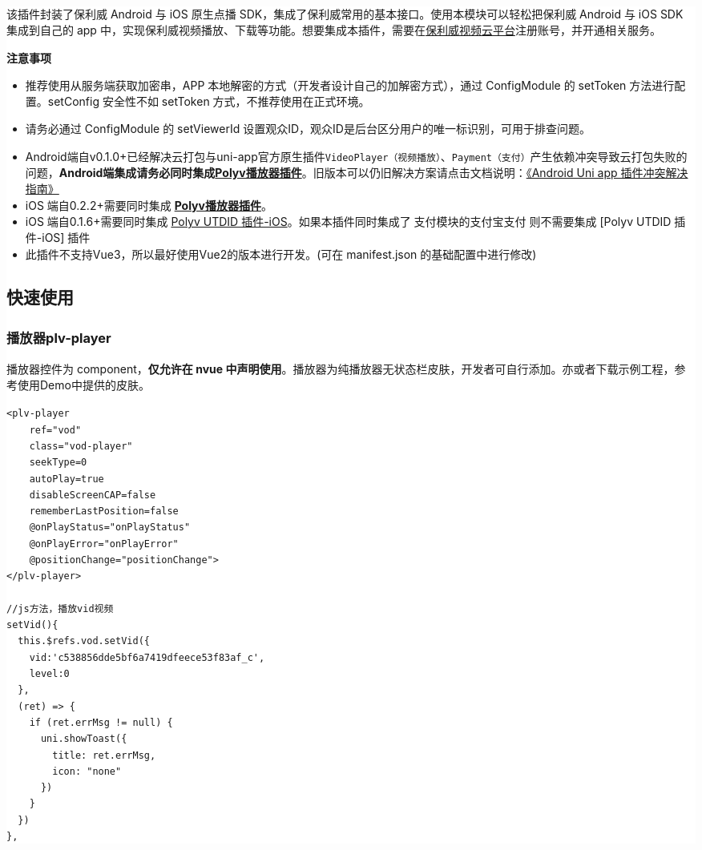 

该插件封装了保利威 Android 与 iOS 原生点播 SDK，集成了保利威常用的基本接口。使用本模块可以轻松把保利威 Android 与 iOS SDK 集成到自己的 app 中，实现保利威视频播放、下载等功能。想要集成本插件，需要在[保利威视频云平台](https://www.polyv.net/?f=dcloud_uniapp-211019)注册账号，并开通相关服务。



**注意事项**

- 推荐使用从服务端获取加密串，APP 本地解密的方式（开发者设计自己的加解密方式），通过 ConfigModule 的 setToken 方法进行配置。setConfig 安全性不如 setToken 方式，不推荐使用在正式环境。
* 请务必通过 ConfigModule 的 setViewerId 设置观众ID，观众ID是后台区分用户的唯一标识别，可用于排查问题。
- Android端自v0.1.0+已经解决云打包与uni-app官方原生插件`VideoPlayer（视频播放）`、`Payment（支付）`产生依赖冲突导致云打包失败的问题，**Android端集成请务必同时集成[Polyv播放器插件](https://ext.dcloud.net.cn/plugin?id=4798)**。旧版本可以仍旧解决方案请点击文档说明：[《Android Uni app 插件冲突解决指南》](https://github.com/polyv/polyv-uniapp-cloudclass-plugin-android/wiki/Android-Uni-app-%E6%8F%92%E4%BB%B6%E5%86%B2%E7%AA%81%E8%A7%A3%E5%86%B3%E6%8C%87%E5%8D%97)
- iOS 端自0.2.2+需要同时集成 **[Polyv播放器插件](https://ext.dcloud.net.cn/plugin?id=4798)**。
- iOS 端自0.1.6+需要同时集成 [Polyv UTDID 插件-iOS](https://ext.dcloud.net.cn/plugin?id=7750)。如果本插件同时集成了 支付模块的支付宝支付 则不需要集成 [Polyv UTDID 插件-iOS] 插件
- 此插件不支持Vue3，所以最好使用Vue2的版本进行开发。(可在 manifest.json 的基础配置中进行修改)

## 快速使用
### 播放器plv-player
播放器控件为 component，**仅允许在 nvue 中声明使用**。播放器为纯播放器无状态栏皮肤，开发者可自行添加。亦或者下载示例工程，参考使用Demo中提供的皮肤。
```
<plv-player
    ref="vod"
    class="vod-player"
    seekType=0
    autoPlay=true
    disableScreenCAP=false
    rememberLastPosition=false
    @onPlayStatus="onPlayStatus"
    @onPlayError="onPlayError"
    @positionChange="positionChange">
</plv-player>

//js方法，播放vid视频
setVid(){
  this.$refs.vod.setVid({
    vid:'c538856dde5bf6a7419dfeece53f83af_c',
    level:0
  },
  (ret) => {
    if (ret.errMsg != null) {
      uni.showToast({
        title: ret.errMsg,
        icon: "none"
      })
    }
  })
},
```

